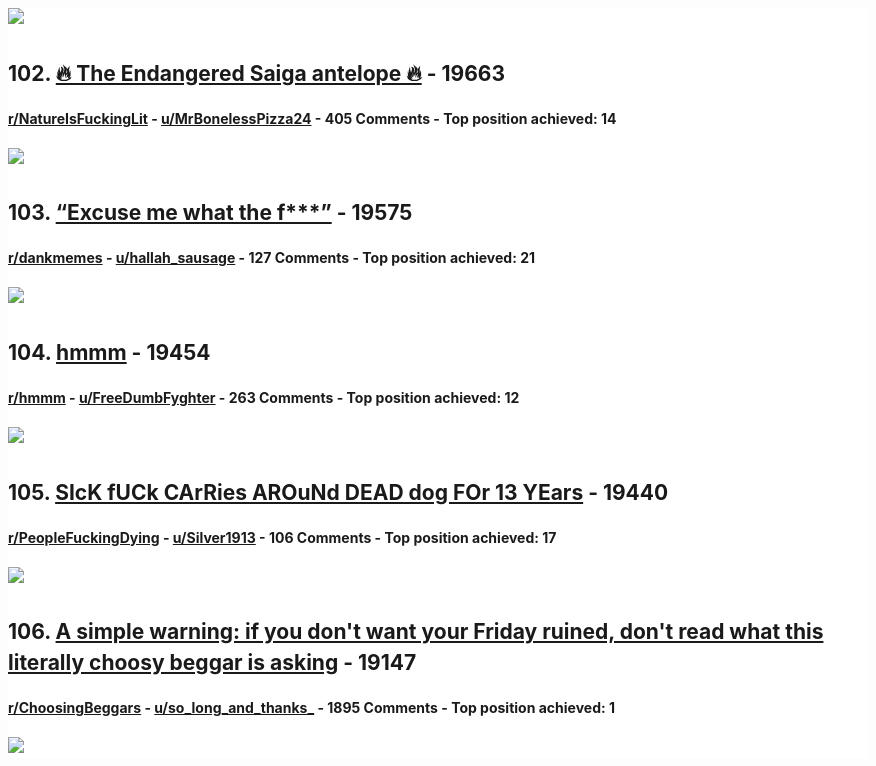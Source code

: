 <a href="https://i.redd.it/sio7g0fe0on11.jpg"><img src="https://b.thumbs.redditmedia.com/7vDMsGq3cSnyQcBUxDOa-ELOWk8ZlRH2FR2R578ef-A.jpg"></img></a>

## 102. [🔥 The Endangered Saiga antelope 🔥](http://reddit.com/r/NatureIsFuckingLit/comments/9hswz4/the_endangered_saiga_antelope/) - 19663
#### [r/NatureIsFuckingLit](http://reddit.com/r/NatureIsFuckingLit) - [u/MrBonelessPizza24](http://reddit.com/u/MrBonelessPizza24) - 405 Comments - Top position achieved: 14

<a href="https://i.redd.it/ijv8q2s41nn11.png"><img src="https://b.thumbs.redditmedia.com/oyLDTanXTwXxeItpXMffUBCBeURLjBmaKfzdMg9d6dQ.jpg"></img></a>

## 103. [“Excuse me what the f***”](http://reddit.com/r/dankmemes/comments/9ho3zu/excuse_me_what_the_f/) - 19575
#### [r/dankmemes](http://reddit.com/r/dankmemes) - [u/hallah_sausage](http://reddit.com/u/hallah_sausage) - 127 Comments - Top position achieved: 21

<a href="https://i.redd.it/mbl0eeexekn11.jpg"><img src="https://b.thumbs.redditmedia.com/GeBUeBjhB1SAtxFC0KsxiWfzSYMWewQEDkFblgNHmFU.jpg"></img></a>

## 104. [hmmm](http://reddit.com/r/hmmm/comments/9hnqq9/hmmm/) - 19454
#### [r/hmmm](http://reddit.com/r/hmmm) - [u/FreeDumbFyghter](http://reddit.com/u/FreeDumbFyghter) - 263 Comments - Top position achieved: 12

<a href="https://i.redd.it/r067qe2k5kn11.jpg"><img src="image"></img></a>

## 105. [SIcK fUCk CArRies AROuNd DEAD dog FOr 13 YEars](http://reddit.com/r/PeopleFuckingDying/comments/9hpfwe/sick_fuck_carries_around_dead_dog_for_13_years/) - 19440
#### [r/PeopleFuckingDying](http://reddit.com/r/PeopleFuckingDying) - [u/Silver1913](http://reddit.com/u/Silver1913) - 106 Comments - Top position achieved: 17

<a href="https://i.redd.it/fgf72bgs7ln11.jpg"><img src="https://b.thumbs.redditmedia.com/AXbYmOb47OIMXpVG7PTEpoGvKmzFrBnGJjvXvjYHTSM.jpg"></img></a>

## 106. [A simple warning: if you don't want your Friday ruined, don't read what this literally choosy beggar is asking](http://reddit.com/r/ChoosingBeggars/comments/9hqlj5/a_simple_warning_if_you_dont_want_your_friday/) - 19147
#### [r/ChoosingBeggars](http://reddit.com/r/ChoosingBeggars) - [u/so_long_and_thanks_](http://reddit.com/u/so_long_and_thanks_) - 1895 Comments - Top position achieved: 1

<a href="https://i.imgur.com/ScmWYEC.png"><img src="https://b.thumbs.redditmedia.com/P0f6R2gy3vpMgZ5o7nlmRsZSOoRze6YIM8iv-0304oo.jpg"></img></a>
